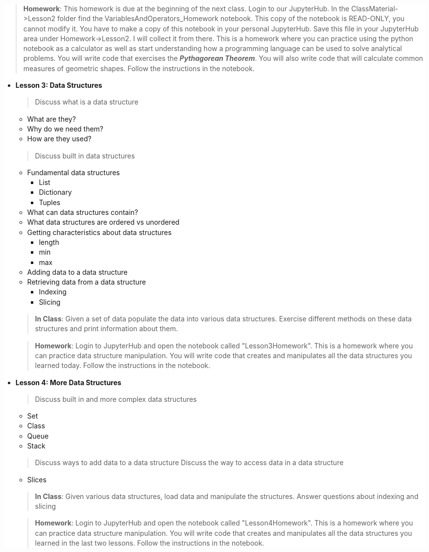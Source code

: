   > **Homework**: This homework is due at the beginning of the next class.  Login to our JupyterHub.  In the ClassMaterial->Lesson2 folder find the VariablesAndOperators_Homework notebook.  This copy of the notebook is READ-ONLY, you cannot modify it.  You have to make a copy of this notebook in your personal JupyterHub.  Save this file in your JupyterHub area under Homework->Lesson2.  I will collect it from there.  This is a homework where you can practice using the python notebook as a calculator as well as start understanding how a programming language can be used to solve analytical problems.  You will write code that exercises the _**Pythagorean Theorem**_.  You will also write code that will calculate common measures of geometric shapes. Follow the instructions in the notebook.


+ **Lesson 3: Data Structures**
  > Discuss what is a data structure
    + What are they?
    + Why do we need them?
    + How are they used?
  > Discuss built in data structures  
    + Fundamental data structures
      + List
      + Dictionary
      + Tuples
    + What can data structures contain?
    + What data structures are ordered vs unordered
    + Getting characteristics about data structures
      + length
      + min
      + max
    + Adding data to a data structure
    + Retrieving data from a data structure
      + Indexing
      + Slicing

  > **In Class**: Given a set of data populate the data into various data structures.  Exercise different methods on these data structures and print information about them.  

  > **Homework**: Login to JupyterHub and open the notebook called "Lesson3Homework".  This is a homework where you can practice data structure manipulation.  You will write code that creates and manipulates all the data structures you learned today. Follow the instructions in the notebook.
  
+ **Lesson 4: More Data Structures**
  > Discuss built in and more complex data structures
  + Set
  + Class
  + Queue
  + Stack
  > Discuss ways to add data to a data structure
  > Discuss the way to access data in a data structure
  + Slices

  > **In Class**: Given various data structures, load data and manipulate the structures.  Answer questions about indexing and slicing

  > **Homework**: Login to JupyterHub and open the notebook called "Lesson4Homework".  This is a homework where you can practice data structure manipulation.  You will write code that creates and manipulates all the data structures you learned in the last two lessons. Follow the instructions in the notebook.
